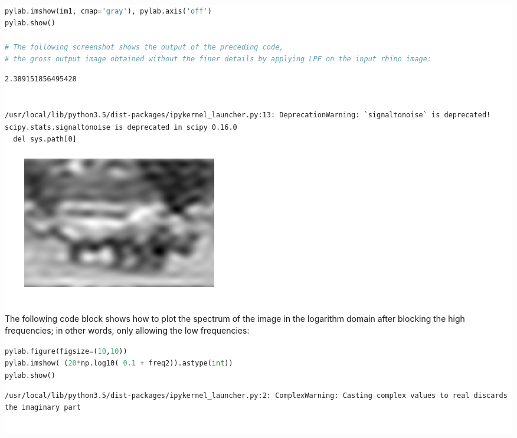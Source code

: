 ```python
pylab.imshow(im1, cmap='gray'), pylab.axis('off')
pylab.show()

# The following screenshot shows the output of the preceding code, 
# the gross output image obtained without the finer details by applying LPF on the input rhino image:
```

    2.389151856495428


    /usr/local/lib/python3.5/dist-packages/ipykernel_launcher.py:13: DeprecationWarning: `signaltonoise` is deprecated!
    scipy.stats.signaltonoise is deprecated in scipy 0.16.0
      del sys.path[0]



![png](img/Chapter3/output_50_2.png)


The following code block shows how to plot the spectrum of the image in the logarithm domain after blocking the high frequencies; in other words, only allowing the low frequencies:


```python
pylab.figure(figsize=(10,10))
pylab.imshow( (20*np.log10( 0.1 + freq2)).astype(int))
pylab.show()
```

    /usr/local/lib/python3.5/dist-packages/ipykernel_launcher.py:2: ComplexWarning: Casting complex values to real discards the imaginary part


​    

